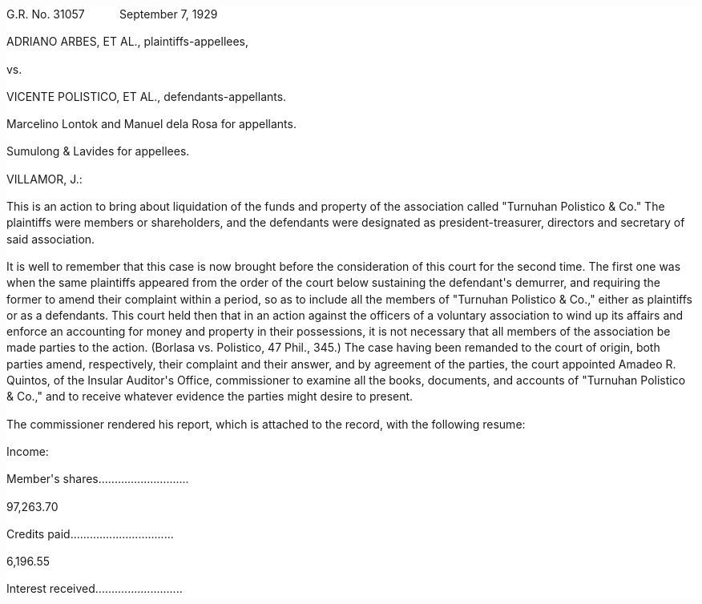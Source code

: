 G.R. No. 31057           September 7, 1929

  

ADRIANO ARBES, ET AL., plaintiffs-appellees,

vs.

VICENTE POLISTICO, ET AL., defendants-appellants.

  

Marcelino Lontok and Manuel dela Rosa for appellants.

Sumulong & Lavides for appellees.

  

VILLAMOR, J.:

  

This is an action to bring about liquidation of the funds and property of the association called "Turnuhan Polistico & Co." The plaintiffs were members or shareholders, and the defendants were designated as president-treasurer, directors and secretary of said association.

  

It is well to remember that this case is now brought before the consideration of this court for the second time. The first one was when the same plaintiffs appeared from the order of the court below sustaining the defendant's demurrer, and requiring the former to amend their complaint within a period, so as to include all the members of "Turnuhan Polistico & Co.," either as plaintiffs or as a defendants. This court held then that in an action against the officers of a voluntary association to wind up its affairs and enforce an accounting for money and property in their possessions, it is not necessary that all members of the association be made parties to the action. (Borlasa vs. Polistico, 47 Phil., 345.) The case having been remanded to the court of origin, both parties amend, respectively, their complaint and their answer, and by agreement of the parties, the court appointed Amadeo R. Quintos, of the Insular Auditor's Office, commissioner to examine all the books, documents, and accounts of "Turnuhan Polistico & Co.," and to receive whatever evidence the parties might desire to present.

  

The commissioner rendered his report, which is attached to the record, with the following resume:

  

Income:

  

Member's shares............................

  

97,263.70

  

Credits paid................................

  

6,196.55

  

Interest received...........................
